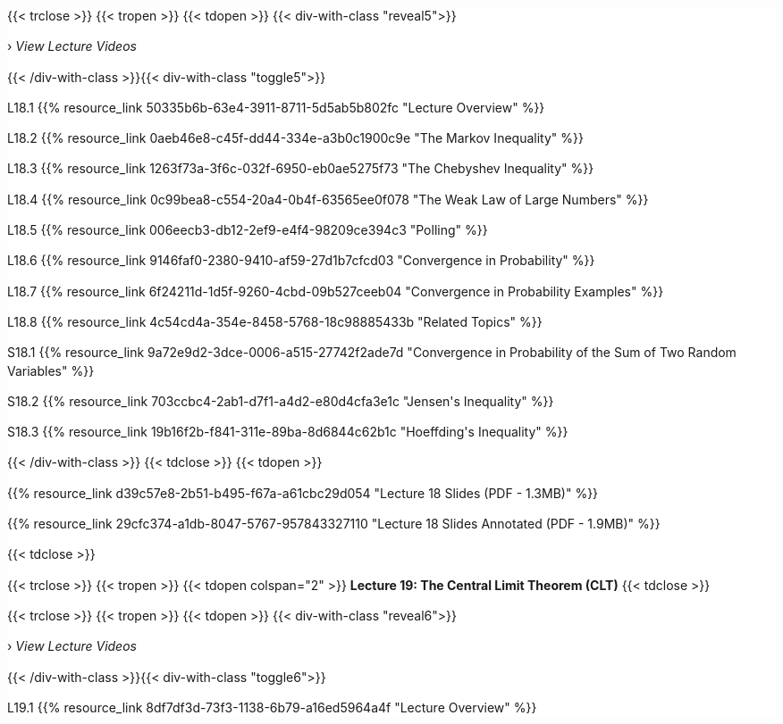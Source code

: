 {{< trclose >}}
{{< tropen >}}
{{< tdopen >}}
{{< div-with-class "reveal5">}}

› _View Lecture Videos_

{{< /div-with-class >}}{{< div-with-class "toggle5">}}

L18.1 {{% resource_link 50335b6b-63e4-3911-8711-5d5ab5b802fc "Lecture Overview" %}}

L18.2 {{% resource_link 0aeb46e8-c45f-dd44-334e-a3b0c1900c9e "The Markov Inequality" %}}

L18.3 {{% resource_link 1263f73a-3f6c-032f-6950-eb0ae5275f73 "The Chebyshev Inequality" %}}

L18.4 {{% resource_link 0c99bea8-c554-20a4-0b4f-63565ee0f078 "The Weak Law of Large Numbers" %}}

L18.5 {{% resource_link 006eecb3-db12-2ef9-e4f4-98209ce394c3 "Polling" %}}

L18.6 {{% resource_link 9146faf0-2380-9410-af59-27d1b7cfcd03 "Convergence in Probability" %}}

L18.7 {{% resource_link 6f24211d-1d5f-9260-4cbd-09b527ceeb04 "Convergence in Probability Examples" %}}

L18.8 {{% resource_link 4c54cd4a-354e-8458-5768-18c98885433b "Related Topics" %}}

S18.1 {{% resource_link 9a72e9d2-3dce-0006-a515-27742f2ade7d "Convergence in Probability of the Sum of Two Random Variables" %}}

S18.2 {{% resource_link 703ccbc4-2ab1-d7f1-a4d2-e80d4cfa3e1c "Jensen's Inequality" %}}

S18.3 {{% resource_link 19b16f2b-f841-311e-89ba-8d6844c62b1c "Hoeffding's Inequality" %}}

{{< /div-with-class >}}
{{< tdclose >}}
{{< tdopen >}}


{{% resource_link d39c57e8-2b51-b495-f67a-a61cbc29d054 "Lecture 18 Slides (PDF - 1.3MB)" %}}

{{% resource_link 29cfc374-a1db-8047-5767-957843327110 "Lecture 18 Slides Annotated (PDF - 1.9MB)" %}}


{{< tdclose >}}

{{< trclose >}}
{{< tropen >}}
{{< tdopen colspan="2" >}}
**Lecture 19: The Central Limit Theorem (CLT)**
{{< tdclose >}}

{{< trclose >}}
{{< tropen >}}
{{< tdopen >}}
{{< div-with-class "reveal6">}}

› _View Lecture Videos_

{{< /div-with-class >}}{{< div-with-class "toggle6">}}

L19.1 {{% resource_link 8df7df3d-73f3-1138-6b79-a16ed5964a4f "Lecture Overview" %}}
